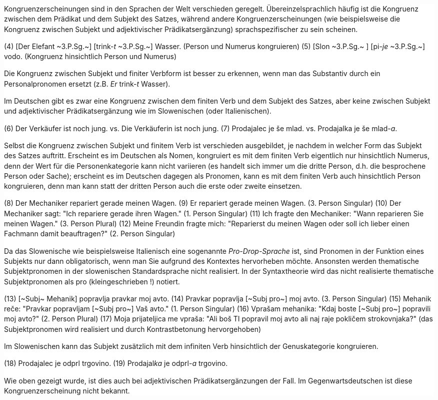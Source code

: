 Kongruenzerscheinungen sind in den Sprachen der Welt verschieden geregelt.
Übereinzelsprachlich häufig ist die Kongruenz zwischen dem Prädikat und dem Subjekt des Satzes, während andere Kongruenzerscheinungen (wie beispielsweise die Kongruenz zwischen Subjekt und adjektivischer Prädikatsergänzung) sprachspezifischer zu sein scheinen.

(4) [Der Elefant ~3.P.Sg.~] [trink-*t* ~3.P.Sg.~] Wasser. (Person und Numerus kongruieren)
(5) [Slon ~3.P.Sg.~ ] [pi-*je* ~3.P.Sg.~] vodo. (Kongruenz hinsichtlich Person und Numerus)

Die Kongruenz zwischen Subjekt und finiter Verbform ist besser zu erkennen, wenn man das Substantiv durch ein Personalpronomen ersetzt (z.B. *Er* trink-*t* Wasser).

Im Deutschen gibt es zwar eine Kongruenz zwischen dem finiten Verb und dem Subjekt des Satzes, aber keine zwischen Subjekt und adjektivischer Prädikatsergänzung wie im Slowenischen (oder Italienischen).

(6) Der Verkäufer ist noch jung. vs. Die Verkäuferin ist noch jung.
(7) Prodajalec je še mlad. vs. Prodajalka je še mlad-*a*.

Selbst die Kongruenz zwischen Subjekt und finitem Verb ist verschieden ausgebildet, je nachdem in welcher Form das Subjekt des Satzes auftritt.
Erscheint es im Deutschen als Nomen, kongruiert es mit dem finiten Verb eigentlich nur hinsichtlich Numerus, denn der Wert für die Personenkategorie kann nicht variieren (es handelt sich immer um die dritte Person, d.h. die besprochene Person oder Sache); erscheint es im Deutschen dagegen als Pronomen, kann es mit dem finiten Verb auch hinsichtlich Person kongruieren, denn man kann statt der dritten Person auch die erste oder zweite einsetzen.

(8) Der Mechaniker repariert gerade meinen Wagen.
(9) Er repariert gerade meinen Wagen. (3. Person Singular)
(10) Der Mechaniker sagt: "Ich repariere gerade ihren Wagen." (1. Person Singular)
(11) Ich fragte den Mechaniker: "Wann reparieren Sie meinen Wagen." (3. Person Plural)
(12) Meine Freundin fragte mich: "Reparierst du meinen Wagen oder soll ich lieber einen Fachmann damit beauftragen?" (2. Person Singular)

Da das Slowenische wie beispielsweise Italienisch eine sogenannte *Pro-Drop-Sprache* ist, sind Pronomen in der Funktion eines Subjekts nur dann obligatorisch, wenn man Sie aufgrund des Kontextes hervorheben möchte.
Ansonsten werden thematische Subjektpronomen in der slowenischen Standardsprache nicht realisiert.
In der Syntaxtheorie wird das nicht realisierte thematische Subjektpronomen als pro (kleingeschrieben !) notiert.

(13) [~Subj~ Mehanik] popravlja pravkar moj avto.
(14) Pravkar popravlja [~Subj pro~] moj avto. (3. Person Singular)
(15) Mehanik reče: "Pravkar popravljam [~Subj pro~] Vaš avto." (1. Person Singular)
(16) Vprašam mehanika: "Kdaj boste [~Subj pro~] popravili moj avto?" (2. Person Plural)
(17) Moja prijateljica me vpraša: "Ali boš TI popravil moj avto ali naj raje pokličem strokovnjaka?" (das Subjektpronomen wird realisiert und durch Kontrastbetonung hervorgehoben)

Im Slowenischen kann das Subjekt zusätzlich mit dem infiniten Verb hinsichtlich der Genuskategorie kongruieren.

(18) Prodajalec je odprl trgovino.
(19) Prodajal*ka* je odprl-*a* trgovino.

Wie oben gezeigt wurde, ist dies auch bei adjektivischen Prädikatsergänzungen der Fall.
Im Gegenwartsdeutschen ist diese Kongruenzerscheinung nicht bekannt.


[^gegenstand-1]: "The correlation coefficient is calculated by comparing the relative frequencies of terms (relative to each document for the corpus or relative to each segment of document). A coefficient that approaches 1 indicates that values correlate positively, they rise and fall together. A coefficient that approaches -1 indicates that values correlate negatively, frequencies rise for one term as it drops for the other. Coefficients that approach 0 indicate little correlation, positive or negative." - <https://voyant-tools.org/docs/#!/guide/correlations>